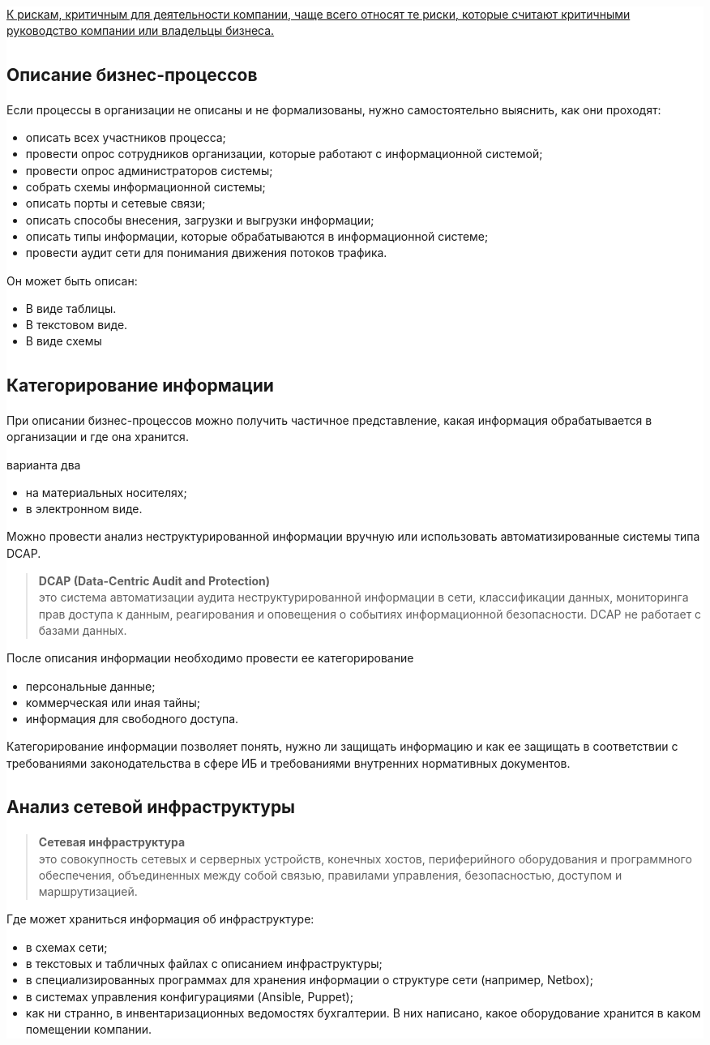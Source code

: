 <ins>К рискам, критичным для деятельности компании, чаще всего относят те риски, которые считают критичными руководство компании или владельцы бизнеса.</ins>

## Описание бизнес-процессов

Если процессы в организации не описаны и не формализованы, нужно самостоятельно выяснить, как они проходят:
- описать всех участников процесса;
- провести опрос сотрудников организации, которые работают с информационной системой;
- провести опрос администраторов системы;
- собрать схемы информационной системы;
- описать порты и сетевые связи;
- описать способы внесения, загрузки и выгрузки информации;
- описать типы информации, которые обрабатываются в информационной системе;
- провести аудит сети для понимания движения потоков трафика.

Он может быть описан:
- В виде таблицы.
- В текстовом виде.
- В виде схемы

## Категорирование информации

При описании бизнес-процессов можно получить частичное представление, какая информация обрабатывается в организации и где она хранится.

варианта два
- на материальных носителях;
- в электронном виде.

Можно провести анализ неструктурированной информации вручную или использовать автоматизированные системы типа DCAP.

> **DCAP (Data-Centric Audit and Protection)**<br>это система автоматизации аудита неструктурированной информации в сети, классификации данных, мониторинга прав доступа к данным, реагирования и оповещения о событиях информационной безопасности. DCAP не работает с базами данных.

После описания информации необходимо провести ее категорирование
- персональные данные;
- коммерческая или иная тайны;
- информация для свободного доступа.

Категорирование информации позволяет понять, нужно ли защищать информацию и как ее защищать в соответствии с требованиями законодательства в сфере ИБ и требованиями внутренних нормативных документов.

## Анализ сетевой инфраструктуры

> **Сетевая инфраструктура**<br>это совокупность сетевых и серверных устройств, конечных хостов, периферийного оборудования и программного обеспечения, объединенных между собой связью, правилами управления, безопасностью, доступом и маршрутизацией.

Где может храниться информация об инфраструктуре:
- в схемах сети;
- в текстовых и табличных файлах с описанием инфраструктуры;
- в специализированных программах для хранения информации о структуре сети (например, Netbox);
- в системах управления конфигурациями (Ansible, Puppet);
- как ни странно, в инвентаризационных ведомостях бухгалтерии. В них написано, какое оборудование хранится в каком помещении компании.
